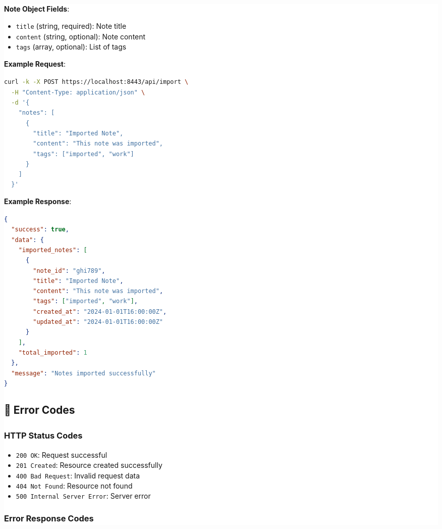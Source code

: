 **Note Object Fields**:
- `title` (string, required): Note title
- `content` (string, optional): Note content
- `tags` (array, optional): List of tags

**Example Request**:
```bash
curl -k -X POST https://localhost:8443/api/import \
  -H "Content-Type: application/json" \
  -d '{
    "notes": [
      {
        "title": "Imported Note",
        "content": "This note was imported",
        "tags": ["imported", "work"]
      }
    ]
  }'
```

**Example Response**:
```json
{
  "success": true,
  "data": {
    "imported_notes": [
      {
        "note_id": "ghi789",
        "title": "Imported Note",
        "content": "This note was imported",
        "tags": ["imported", "work"],
        "created_at": "2024-01-01T16:00:00Z",
        "updated_at": "2024-01-01T16:00:00Z"
      }
    ],
    "total_imported": 1
  },
  "message": "Notes imported successfully"
}
```

## 🚨 Error Codes

### HTTP Status Codes

- `200 OK`: Request successful
- `201 Created`: Resource created successfully
- `400 Bad Request`: Invalid request data
- `404 Not Found`: Resource not found
- `500 Internal Server Error`: Server error

### Error Response Codes
